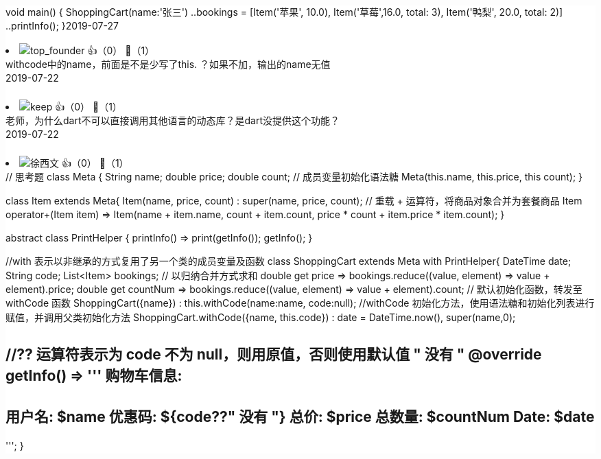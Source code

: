 void main() {
  ShoppingCart(name:&#39;张三&#39;)
    ..bookings = [Item(&#39;苹果&#39;, 10.0), Item(&#39;草莓&#39;,16.0, total: 3),  Item(&#39;鸭梨&#39;, 20.0, total: 2)]
    ..printInfo();
}</div>2019-07-27</li><br/><li><img src="https://static001.geekbang.org/account/avatar/00/18/56/b7/4258025c.jpg" width="30px"><span>top_founder</span> 👍（0） 💬（1）<div>withcode中的name，前面是不是少写了this. ？如果不加，输出的name无值</div>2019-07-22</li><br/><li><img src="https://static001.geekbang.org/account/avatar/00/11/af/dc/88c34436.jpg" width="30px"><span>keep</span> 👍（0） 💬（1）<div>老师，为什么dart不可以直接调用其他语言的动态库？是dart没提供这个功能？</div>2019-07-22</li><br/><li><img src="https://static001.geekbang.org/account/avatar/00/16/35/88/4dfad2fd.jpg" width="30px"><span>徐西文</span> 👍（0） 💬（1）<div>&#47;&#47; 思考题
class Meta {
  String name;
  double price;
  double count;
  &#47;&#47; 成员变量初始化语法糖
  Meta(this.name, this.price, this count);
}

class Item extends Meta{
  Item(name, price, count) : super(name, price, count);
  &#47;&#47; 重载 + 运算符，将商品对象合并为套餐商品
  Item operator+(Item item) =&gt; Item(name + item.name, count + item.count, price * count + item.price * item.count); 
}

abstract class PrintHelper {
  printInfo() =&gt; print(getInfo());
  getInfo();
}

&#47;&#47;with 表示以非继承的方式复用了另一个类的成员变量及函数
class ShoppingCart extends Meta with PrintHelper{
  DateTime date;
  String code;
  List&lt;Item&gt; bookings;
  &#47;&#47; 以归纳合并方式求和
  double get price =&gt; bookings.reduce((value, element) =&gt; value + element).price;
  double get countNum =&gt; bookings.reduce((value, element) =&gt; value + element).count;
  &#47;&#47; 默认初始化函数，转发至 withCode 函数
  ShoppingCart({name}) : this.withCode(name:name, code:null);
  &#47;&#47;withCode 初始化方法，使用语法糖和初始化列表进行赋值，并调用父类初始化方法
  ShoppingCart.withCode({name, this.code}) : date = DateTime.now(), super(name,0);

  &#47;&#47;?? 运算符表示为 code 不为 null，则用原值，否则使用默认值 &quot; 没有 &quot;
  @override
  getInfo() =&gt; &#39;&#39;&#39;
购物车信息:
-----------------------------
  用户名: $name
  优惠码: ${code??&quot; 没有 &quot;}
  总价: $price
  总数量: $countNum
  Date: $date
-----------------------------
&#39;&#39;&#39;;
}

